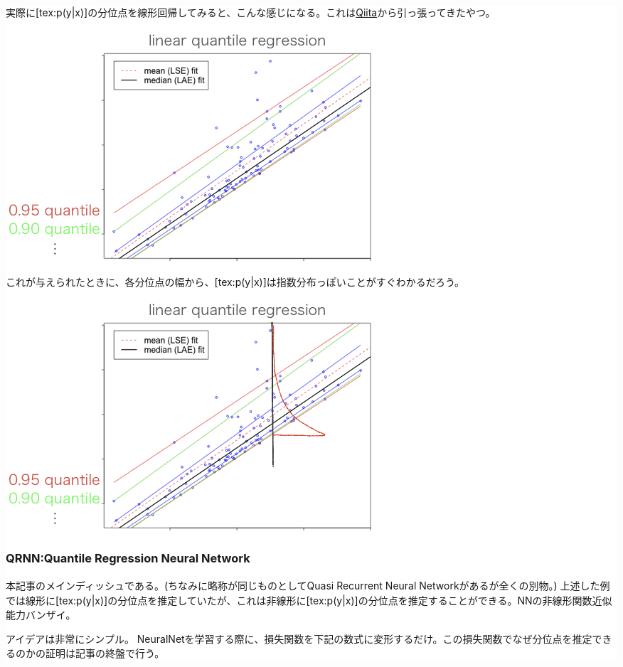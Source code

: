 実際に[tex:p(y|x)]の分位点を線形回帰してみると、こんな感じになる。これは[Qiita](https://qiita.com/kenmatsu4/items/03739db76aa010b7c6fe)から引っ張ってきたやつ。

![](figs/qiita.png)

これが与えられたときに、各分位点の幅から、[tex:p(y|x)]は指数分布っぽいことがすぐわかるだろう。

![](figs/qiita_dist.png)


### QRNN:Quantile Regression Neural Network
本記事のメインディッシュである。(ちなみに略称が同じものとしてQuasi Recurrent Neural Networkがあるが全くの別物。)
上述した例では線形に[tex:p(y|x)]の分位点を推定していたが、これは非線形に[tex:p(y|x)]の分位点を推定することができる。NNの非線形関数近似能力バンザイ。

アイデアは非常にシンプル。
NeuralNetを学習する際に、損失関数を下記の数式に変形するだけ。この損失関数でなぜ分位点を推定できるのかの証明は記事の終盤で行う。
